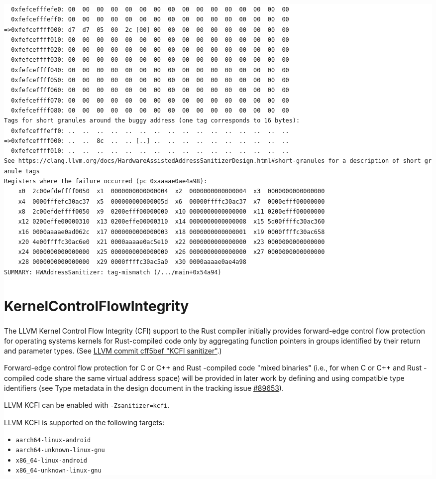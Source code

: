 ```shell
  0xfefcefffefe0: 00  00  00  00  00  00  00  00  00  00  00  00  00  00  00  00
  0xfefcefffeff0: 00  00  00  00  00  00  00  00  00  00  00  00  00  00  00  00
=>0xfefceffff000: d7  d7  05  00  2c [00] 00  00  00  00  00  00  00  00  00  00
  0xfefceffff010: 00  00  00  00  00  00  00  00  00  00  00  00  00  00  00  00
  0xfefceffff020: 00  00  00  00  00  00  00  00  00  00  00  00  00  00  00  00
  0xfefceffff030: 00  00  00  00  00  00  00  00  00  00  00  00  00  00  00  00
  0xfefceffff040: 00  00  00  00  00  00  00  00  00  00  00  00  00  00  00  00
  0xfefceffff050: 00  00  00  00  00  00  00  00  00  00  00  00  00  00  00  00
  0xfefceffff060: 00  00  00  00  00  00  00  00  00  00  00  00  00  00  00  00
  0xfefceffff070: 00  00  00  00  00  00  00  00  00  00  00  00  00  00  00  00
  0xfefceffff080: 00  00  00  00  00  00  00  00  00  00  00  00  00  00  00  00
Tags for short granules around the buggy address (one tag corresponds to 16 bytes):
  0xfefcefffeff0: ..  ..  ..  ..  ..  ..  ..  ..  ..  ..  ..  ..  ..  ..  ..  ..
=>0xfefceffff000: ..  ..  8c  ..  .. [..] ..  ..  ..  ..  ..  ..  ..  ..  ..  ..
  0xfefceffff010: ..  ..  ..  ..  ..  ..  ..  ..  ..  ..  ..  ..  ..  ..  ..  ..
See https://clang.llvm.org/docs/HardwareAssistedAddressSanitizerDesign.html#short-granules for a description of short granule tags
Registers where the failure occurred (pc 0xaaaae0ae4a98):
    x0  2c00efdeffff0050  x1  0000000000000004  x2  0000000000000004  x3  0000000000000000
    x4  0000fffefc30ac37  x5  000000000000005d  x6  00000ffffc30ac37  x7  0000efff00000000
    x8  2c00efdeffff0050  x9  0200efff00000000  x10 0000000000000000  x11 0200efff00000000
    x12 0200effe00000310  x13 0200effe00000310  x14 0000000000000008  x15 5d00ffffc30ac360
    x16 0000aaaae0ad062c  x17 0000000000000003  x18 0000000000000001  x19 0000ffffc30ac658
    x20 4e00ffffc30ac6e0  x21 0000aaaae0ac5e10  x22 0000000000000000  x23 0000000000000000
    x24 0000000000000000  x25 0000000000000000  x26 0000000000000000  x27 0000000000000000
    x28 0000000000000000  x29 0000ffffc30ac5a0  x30 0000aaaae0ae4a98
SUMMARY: HWAddressSanitizer: tag-mismatch (/.../main+0x54a94)
```

# KernelControlFlowIntegrity

The LLVM Kernel Control Flow Integrity (CFI) support to the Rust compiler
initially provides forward-edge control flow protection for operating systems
kernels for Rust-compiled code only by aggregating function pointers in groups
identified by their return and parameter types. (See [LLVM commit cff5bef "KCFI
sanitizer"](https://github.com/llvm/llvm-project/commit/cff5bef948c91e4919de8a5fb9765e0edc13f3de).)

Forward-edge control flow protection for C or C++ and Rust -compiled code "mixed
binaries" (i.e., for when C or C++ and Rust -compiled code share the same
virtual address space) will be provided in later work by defining and using
compatible type identifiers (see Type metadata in the design document in the
tracking issue [#89653](https://github.com/rust-lang/rust/issues/89653)).

LLVM KCFI can be enabled with `-Zsanitizer=kcfi`.

LLVM KCFI is supported on the following targets:

* `aarch64-linux-android`
* `aarch64-unknown-linux-gnu`
* `x86_64-linux-android`
* `x86_64-unknown-linux-gnu`


[build-std]: ../../cargo/reference/unstable.html#build-std
[clang-asan]: https://clang.llvm.org/docs/AddressSanitizer.html
[clang-cfi]: https://clang.llvm.org/docs/ControlFlowIntegrity.html
[clang-dataflow]: https://clang.llvm.org/docs/DataFlowSanitizer.html
[clang-hwasan]: https://clang.llvm.org/docs/HardwareAssistedAddressSanitizerDesign.html
[clang-kcfi]: https://clang.llvm.org/docs/ControlFlowIntegrity.html#fsanitize-kcfi
[clang-lsan]: https://clang.llvm.org/docs/LeakSanitizer.html
[clang-msan]: https://clang.llvm.org/docs/MemorySanitizer.html
[clang-safestack]: https://clang.llvm.org/docs/SafeStack.html
[clang-scs]: https://clang.llvm.org/docs/ShadowCallStack.html
[clang-tsan]: https://clang.llvm.org/docs/ThreadSanitizer.html
[linux-kasan]: https://www.kernel.org/doc/html/latest/dev-tools/kasan.html
[llvm-memtag]: https://llvm.org/docs/MemTagSanitizer.html
[riscv-zicfiss]: https://github.com/riscv/riscv-cfi/blob/3f8e450c481ac303bd5643444f7a89672f24476e/src/cfi_backward.adoc